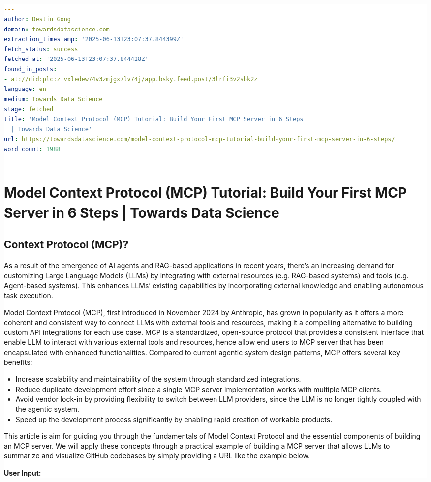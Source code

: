 ```yaml
---
author: Destin Gong
domain: towardsdatascience.com
extraction_timestamp: '2025-06-13T23:07:37.844399Z'
fetch_status: success
fetched_at: '2025-06-13T23:07:37.844428Z'
found_in_posts:
- at://did:plc:ztvxledew74v3zmjgx7lv74j/app.bsky.feed.post/3lrfi3v2sbk2z
language: en
medium: Towards Data Science
stage: fetched
title: 'Model Context Protocol (MCP) Tutorial: Build Your First MCP Server in 6 Steps
  | Towards Data Science'
url: https://towardsdatascience.com/model-context-protocol-mcp-tutorial-build-your-first-mcp-server-in-6-steps/
word_count: 1988
---
```


# Model Context Protocol (MCP) Tutorial: Build Your First MCP Server in 6 Steps | Towards Data Science

##  Context Protocol \(MCP\)?

As a result of the emergence of AI agents and RAG-based applications in recent years, there’s an increasing demand for customizing Large Language Models \(LLMs\) by integrating with external resources \(e.g. RAG-based systems\) and tools \(e.g. Agent-based systems\). This enhances LLMs’ existing capabilities by incorporating external knowledge and enabling autonomous task execution.

Model Context Protocol \(MCP\), first introduced in November 2024 by Anthropic, has grown in popularity as it offers a more coherent and consistent way to connect LLMs with external tools and resources, making it a compelling alternative to building custom API integrations for each use case. MCP is a standardized, open-source protocol that provides a consistent interface that enable LLM to interact with various external tools and resources, hence allow end users to MCP server that has been encapsulated with enhanced functionalities. Compared to current agentic system design patterns, MCP offers several key benefits:

  * Increase scalability and maintainability of the system through standardized integrations.
  * Reduce duplicate development effort since a single MCP server implementation works with multiple MCP clients.
  * Avoid vendor lock-in by providing flexibility to switch between LLM providers, since the LLM is no longer tightly coupled with the agentic system.
  * Speed up the development process significantly by enabling rapid creation of workable products.

This article is aim for guiding you through the fundamentals of Model Context Protocol and the essential components of building an MCP server. We will apply these concepts through a practical example of building a MCP server that allows LLMs to summarize and visualize GitHub codebases by simply providing a URL like the example below.

**User Input:**
